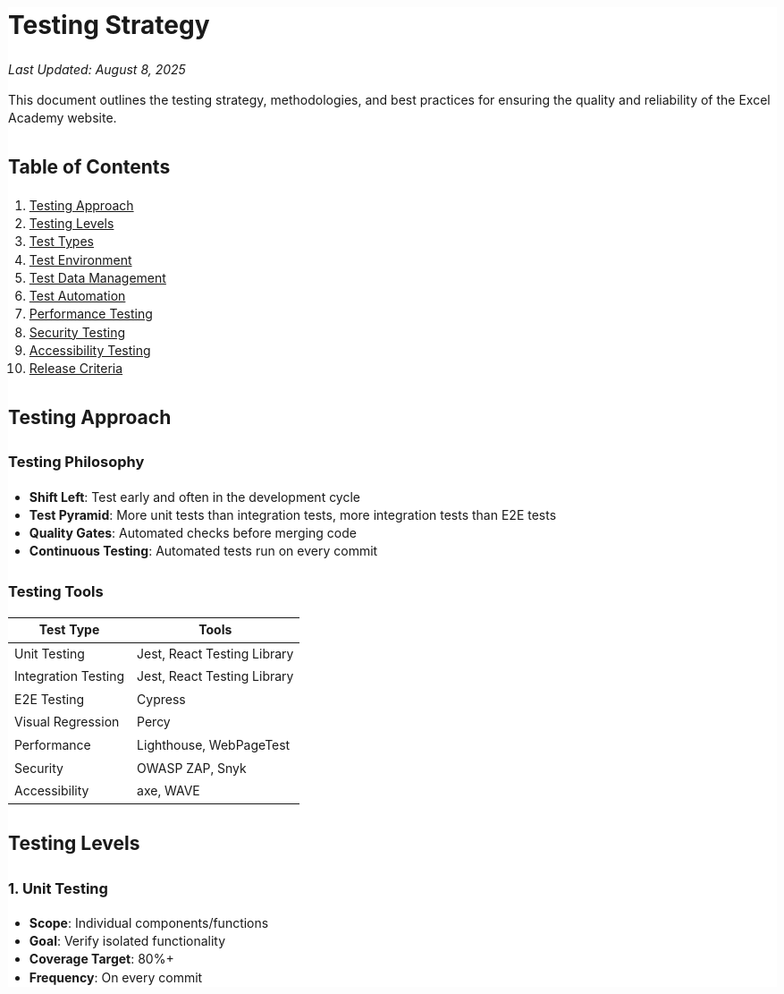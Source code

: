 # Testing Strategy

*Last Updated: August 8, 2025*

This document outlines the testing strategy, methodologies, and best practices for ensuring the quality and reliability of the Excel Academy website.

## Table of Contents
1. [Testing Approach](#testing-approach)
2. [Testing Levels](#testing-levels)
3. [Test Types](#test-types)
4. [Test Environment](#test-environment)
5. [Test Data Management](#test-data-management)
6. [Test Automation](#test-automation)
7. [Performance Testing](#performance-testing)
8. [Security Testing](#security-testing)
9. [Accessibility Testing](#accessibility-testing)
10. [Release Criteria](#release-criteria)

## Testing Approach

### Testing Philosophy
- **Shift Left**: Test early and often in the development cycle
- **Test Pyramid**: More unit tests than integration tests, more integration tests than E2E tests
- **Quality Gates**: Automated checks before merging code
- **Continuous Testing**: Automated tests run on every commit

### Testing Tools
| Test Type | Tools |
|-----------|-------|
| Unit Testing | Jest, React Testing Library |
| Integration Testing | Jest, React Testing Library |
| E2E Testing | Cypress |
| Visual Regression | Percy |
| Performance | Lighthouse, WebPageTest |
| Security | OWASP ZAP, Snyk |
| Accessibility | axe, WAVE |

## Testing Levels

### 1. Unit Testing
- **Scope**: Individual components/functions
- **Goal**: Verify isolated functionality
- **Coverage Target**: 80%+
- **Frequency**: On every commit
